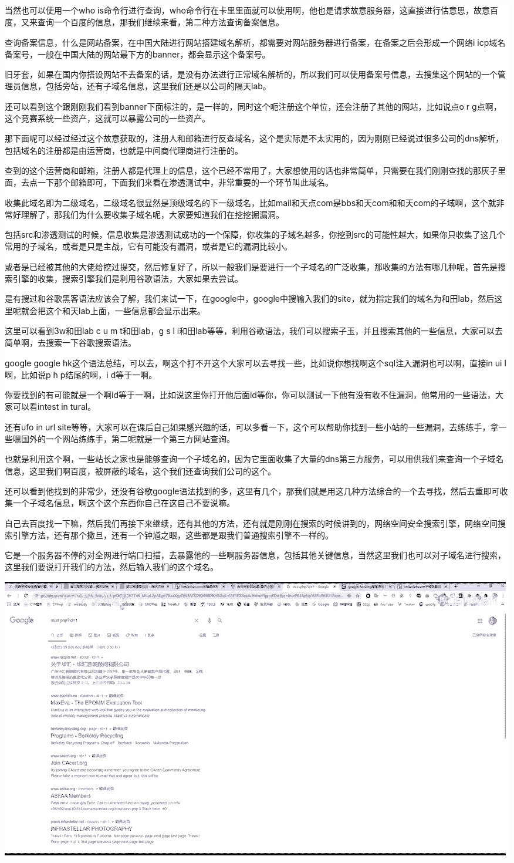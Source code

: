 当然也可以使用一个who is命令行进行查询，who命令行在卡里里面就可以使用啊，他也是请求故意服务器，这直接进行估意思，故意百度，又来查询一个百度的信息，那我们继续来看，第二种方法查询备案信息。

查询备案信息，什么是网站备案，在中国大陆进行网站搭建域名解析，都需要对网站服务器进行备案，在备案之后会形成一个网络i icp域名备案号，一般在中国大陆的网站最下方的banner，都会显示这个备案号。

旧牙套，如果在国内你搭设网站不去备案的话，是没有办法进行正常域名解析的，所以我们可以使用备案号信息，去搜集这个网站的一个管理员信息，包括旁站，还有子域名信息，这里我们还是以公司的隔天lab。

还可以看到这个跟刚刚我们看到banner下面标注的，是一样的，同时这个呃注册这个单位，还会注册了其他的网站，比如说点o r g点啊，这个竞赛系统一些资产，这就可以暴露公司的一些资产。

那下面呢可以经过经过这个故意获取的，注册人和邮箱进行反查域名，这个是实际是不太实用的，因为刚刚已经说过很多公司的dns解析，包括域名的注册都是由运营商，也就是中间商代理商进行注册的。

查到的这个运营商和邮箱，注册人都是代理上的信息，这个已经不常用了，大家想使用的话也非常简单，只需要在我们刚刚查找的那灰子里面，去点一下那个邮箱即可，下面我们来看在渗透测试中，非常重要的一个环节叫此域名。

收集此域名即为二级域名，二级域名很显然是顶级域名的下一级域名，比如mail和天点com是bbs和天com和和天com的子域啊，这个就非常好理解了，那我们为什么要收集子域名呢，大家要知道我们在挖挖掘漏洞。

包括src和渗透测试的时候，信息收集是渗透测试成功的一个保障，你收集的子域名越多，你挖到src的可能性越大，如果你只收集了这几个常用的子域名，或者是只是主战，它有可能没有漏洞，或者是它的漏洞比较小。

或者是已经被其他的大佬给挖过提交，然后修复好了，所以一般我们是要进行一个子域名的广泛收集，那收集的方法有哪几种呢，首先是搜索引擎的收集，搜索引擎我们是利用谷歌语法，大家如果去尝试。

是有搜过和谷歌黑客语法应该会了解，我们来试一下，在google中，google中搜输入我们的site，就为指定我们的域名为和田lab，然后这里呢就会把这个和天lab上面，一些信息都会显示出来。

这里可以看到3w和田lab c u m t和田lab，g s l i和田lab等等，利用谷歌语法，我们可以搜索子玉，并且搜索其他的一些信息，大家可以去简单啊，去搜索一下谷歌搜索语法。

google google hk这个语法总结，可以去，啊这个打不开这个大家可以去寻找一些，比如说你想找啊这个sql注入漏洞也可以啊，直接in ui l啊，比如说p h p结尾的啊，i d等于一啊。

你要找到的有可能就是一个啊id等于一啊，比如说这里你打开他后面id等你，你可以测试一下他有没有收不住漏洞，他常用的一些语法，大家可以看intest in tural。

还有ufo in url site等等，大家可以在课后自己如果感兴趣的话，可以多看一下，这个可以帮助你找到一些小站的一些漏洞，去练练手，拿一些嗯国外的一个网站练练手，第二呢就是一个第三方网站查询。

也就是利用这个啊，一些站长之家也是能够查询一个子域名的，因为它里面收集了大量的dns第三方服务，可以用供我们来查询一个子域名信息，这里我们啊百度，被屏蔽的域名，这个我们还查询我们公司的这个。

还可以看到他找到的非常少，还没有谷歌google语法找到的多，这里有几个，那我们就是用这几种方法综合的一个去寻找，然后去重即可收集一个子域名信息，啊这个这个东西你自己在这自己不要说嘛。

自己去百度找一下嘛，然后我们再接下来继续，还有其他的方法，还有就是刚刚在搜索的时候讲到的，网络空间安全搜索引擎，网络空间搜索引擎方法，还有那个撒旦，还有一个钟馗之眼，这些都是跟我们普通搜索引擎不一样的。

它是一个服务器不停的对全网进行端口扫描，去暴露他的一些啊服务器信息，包括其他关键信息，当然这里我们也可以对子域名进行搜索，这里我们要说打开我们的方法，然后输入我们的这个域名。



![](img/9d23c4d5f111cab6ca86994c063979e5_1.png)
